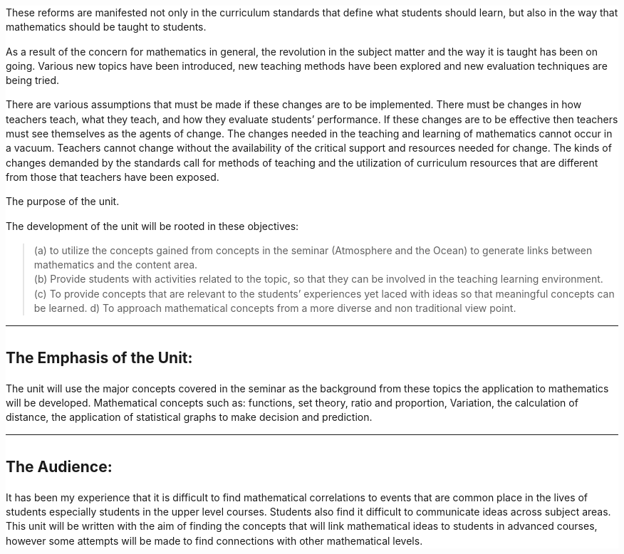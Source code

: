  <p>
  These reforms are manifested not only in the curriculum standards that define what students should learn, but also in the way that mathematics should be taught to students.
 </p>
 <p>
  As a result of the concern for mathematics in general, the revolution in the subject matter and the way it is taught has been on going. Various new topics have been introduced, new teaching methods have been explored and new evaluation techniques are being tried.
 </p>
 <p>
  There are various assumptions that must be made if these changes are to be implemented. There must be changes in how teachers teach, what they teach, and how they evaluate students’ performance. If these changes are to be effective then teachers must see themselves as the agents of change. The changes needed in the teaching and learning of mathematics cannot occur in a vacuum. Teachers cannot change without the availability of the critical support and resources needed for change. The kinds of changes demanded by the standards call for methods of teaching and the utilization of curriculum resources that are different from those that teachers have been exposed.
 </p>
 <p>
  The purpose of the unit.
 </p>
 <p>
  The development of the unit will be rooted in these objectives:
 </p>
<blockquote>
  <dl>
   <dt>
    (a) to utilize the concepts gained from concepts in the seminar (Atmosphere and the Ocean) to generate links between mathematics and the content area.
    <dt>
     (b) Provide students with activities related to the topic, so that they can be involved in the teaching learning environment.
     <dt>
      (c) To provide concepts that are relevant to the students’ experiences yet laced with ideas so that meaningful concepts can be learned. d) To approach mathematical concepts from a more diverse and non traditional view point.
     </dt>
    </dt>
   </dt>
  </dl>
 </blockquote>
 <hr/>
 <h2>
  The Emphasis of the Unit:
 </h2>
 The unit will use the major concepts covered in the seminar as the background from these topics the application to mathematics will be developed. Mathematical concepts such as: functions, set theory, ratio and proportion, Variation, the calculation of distance, the application of statistical graphs to make decision and prediction.
<hr/>
 <h2>
  The Audience:
 </h2>
 It has been my experience that it is difficult to find mathematical correlations to events that are common place in the lives of students especially students in the upper level courses. Students also find it difficult to communicate ideas across subject areas. This unit will be written with the aim of finding the concepts that will link mathematical ideas to students in advanced courses, however some attempts will be made to find connections with other mathematical levels.
 <p>
